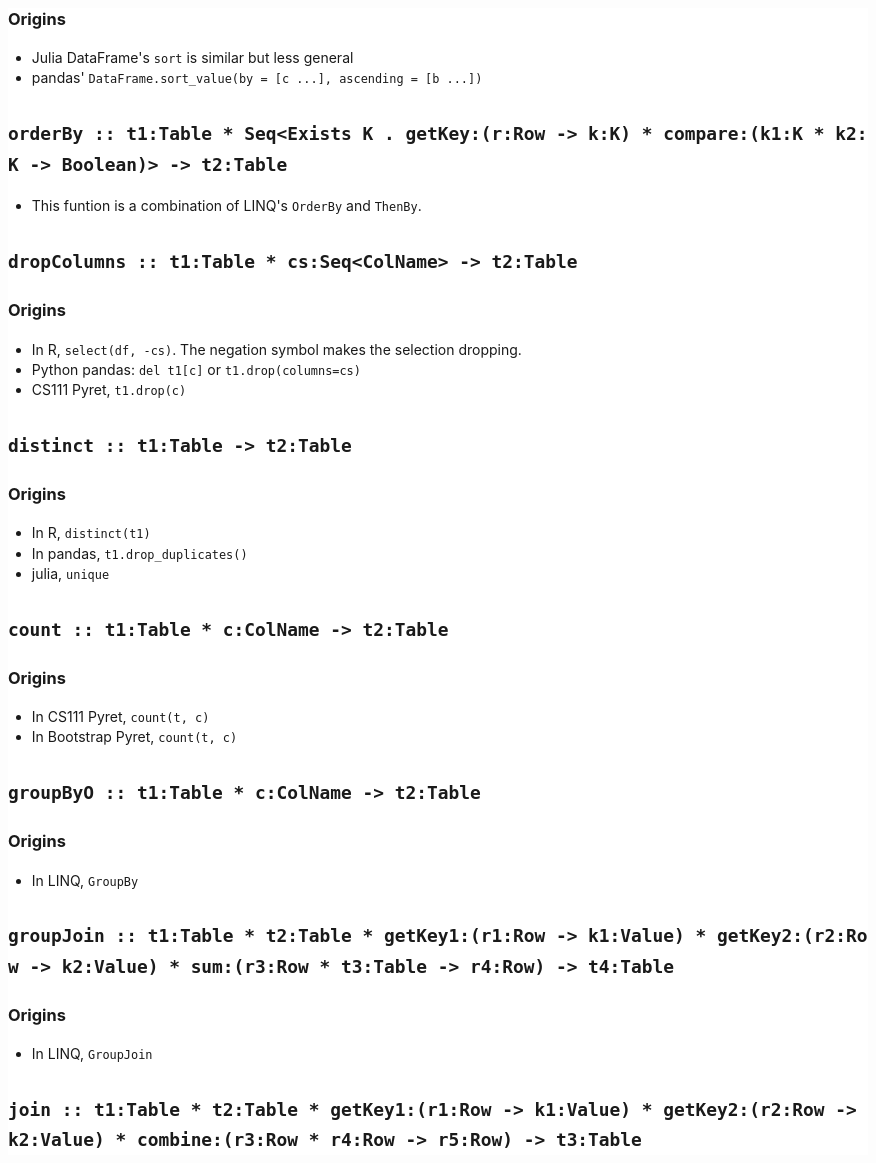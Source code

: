 ### Origins

- Julia DataFrame's `sort` is similar but less general
- pandas' `DataFrame.sort_value(by = [c ...], ascending = [b ...])`

## `orderBy :: t1:Table * Seq<Exists K . getKey:(r:Row -> k:K) * compare:(k1:K * k2:K -> Boolean)> -> t2:Table`

- This funtion is a combination of LINQ's `OrderBy` and `ThenBy`.

## `dropColumns :: t1:Table * cs:Seq<ColName> -> t2:Table`

### Origins

- In R, `select(df, -cs)`. The negation symbol makes the selection dropping.
- Python pandas: `del t1[c]` or `t1.drop(columns=cs)`
- CS111 Pyret, `t1.drop(c)`

## `distinct :: t1:Table -> t2:Table`

### Origins

- In R, `distinct(t1)`
- In pandas, `t1.drop_duplicates()`
- julia, `unique`

## `count :: t1:Table * c:ColName -> t2:Table`

### Origins

- In CS111 Pyret, `count(t, c)`
- In Bootstrap Pyret, `count(t, c)`

## `groupByO :: t1:Table * c:ColName -> t2:Table`

### Origins

- In LINQ, `GroupBy`

## `groupJoin :: t1:Table * t2:Table * getKey1:(r1:Row -> k1:Value) * getKey2:(r2:Row -> k2:Value) * sum:(r3:Row * t3:Table -> r4:Row) -> t4:Table`

### Origins

- In LINQ, `GroupJoin`

## `join :: t1:Table * t2:Table * getKey1:(r1:Row -> k1:Value) * getKey2:(r2:Row -> k2:Value) * combine:(r3:Row * r4:Row -> r5:Row) -> t3:Table`

